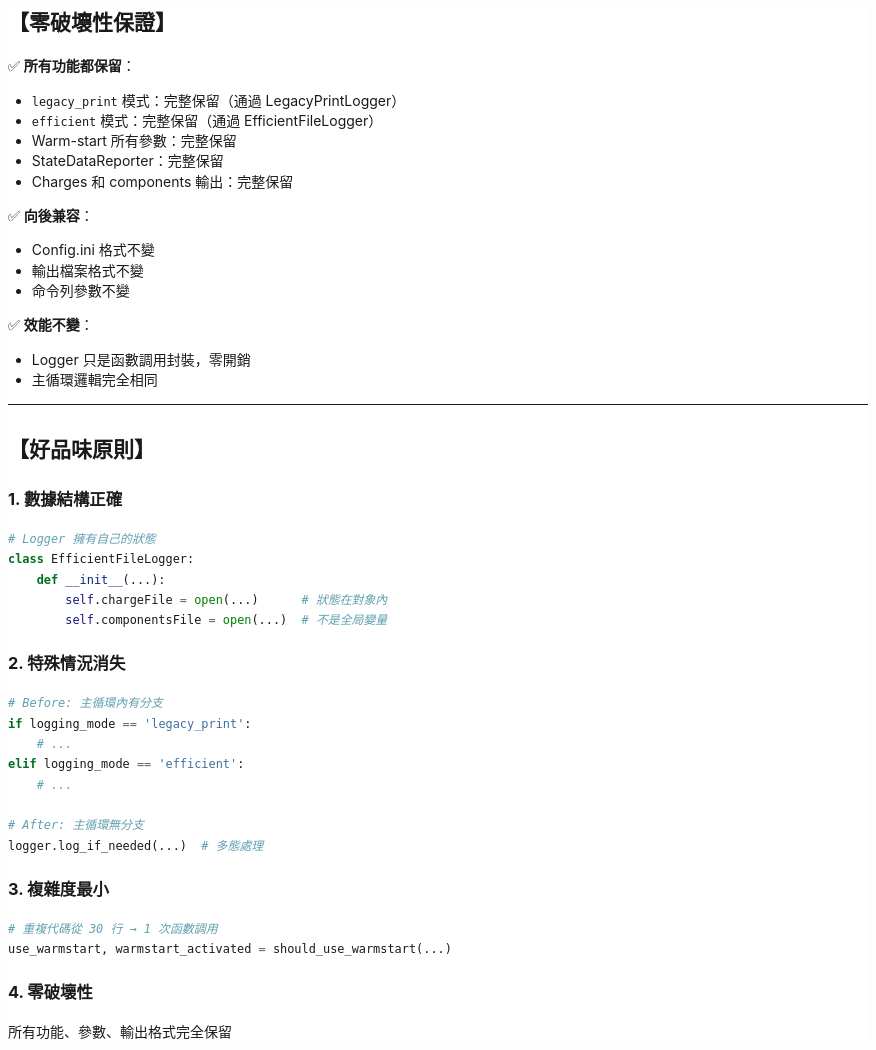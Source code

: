 ## 【零破壞性保證】

✅ **所有功能都保留**：
- `legacy_print` 模式：完整保留（通過 LegacyPrintLogger）
- `efficient` 模式：完整保留（通過 EfficientFileLogger）
- Warm-start 所有參數：完整保留
- StateDataReporter：完整保留
- Charges 和 components 輸出：完整保留

✅ **向後兼容**：
- Config.ini 格式不變
- 輸出檔案格式不變
- 命令列參數不變

✅ **效能不變**：
- Logger 只是函數調用封裝，零開銷
- 主循環邏輯完全相同

---

## 【好品味原則】

### 1. 數據結構正確
```python
# Logger 擁有自己的狀態
class EfficientFileLogger:
    def __init__(...):
        self.chargeFile = open(...)      # 狀態在對象內
        self.componentsFile = open(...)  # 不是全局變量
```

### 2. 特殊情況消失
```python
# Before: 主循環內有分支
if logging_mode == 'legacy_print':
    # ...
elif logging_mode == 'efficient':
    # ...

# After: 主循環無分支
logger.log_if_needed(...)  # 多態處理
```

### 3. 複雜度最小
```python
# 重複代碼從 30 行 → 1 次函數調用
use_warmstart, warmstart_activated = should_use_warmstart(...)
```

### 4. 零破壞性
所有功能、參數、輸出格式完全保留
